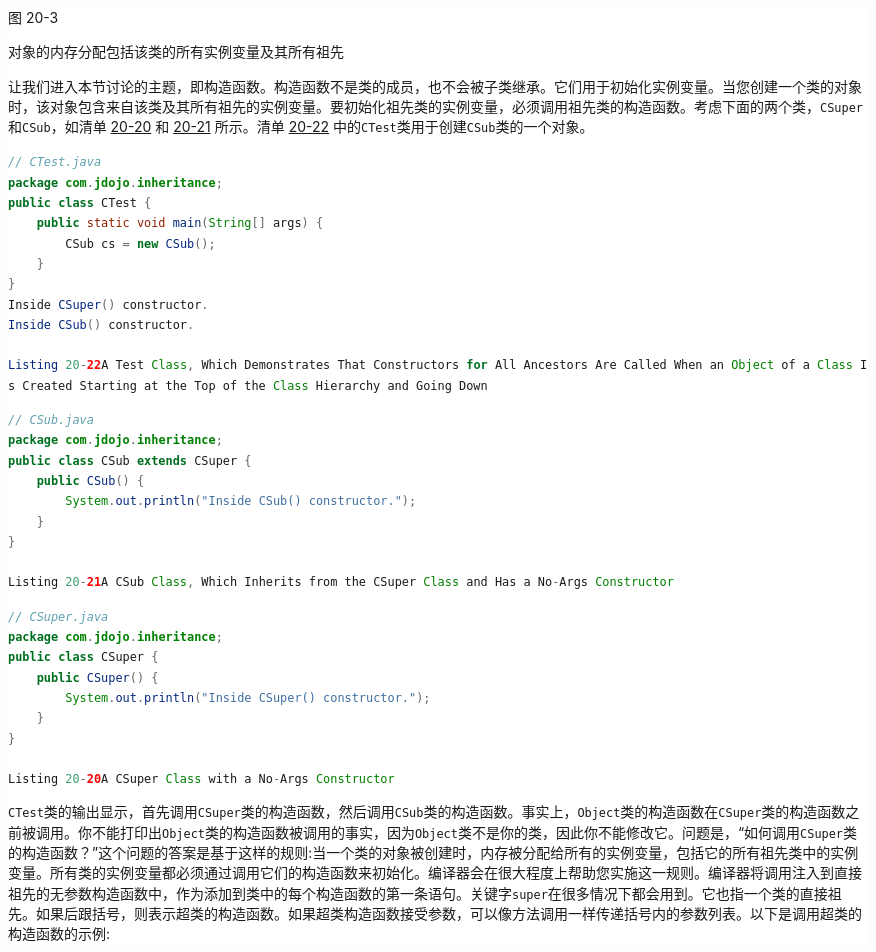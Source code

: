 
图 20-3

对象的内存分配包括该类的所有实例变量及其所有祖先

让我们进入本节讨论的主题，即构造函数。构造函数不是类的成员，也不会被子类继承。它们用于初始化实例变量。当您创建一个类的对象时，该对象包含来自该类及其所有祖先的实例变量。要初始化祖先类的实例变量，必须调用祖先类的构造函数。考虑下面的两个类，`CSuper`和`CSub`，如清单 [20-20](#PC72) 和 [20-21](#PC73) 所示。清单 [20-22](#PC74) 中的`CTest`类用于创建`CSub`类的一个对象。

```java
// CTest.java
package com.jdojo.inheritance;
public class CTest {
    public static void main(String[] args) {
        CSub cs = new CSub();
    }
}
Inside CSuper() constructor.
Inside CSub() constructor.

Listing 20-22A Test Class, Which Demonstrates That Constructors for All Ancestors Are Called When an Object of a Class Is Created Starting at the Top of the Class Hierarchy and Going Down

```

```java
// CSub.java
package com.jdojo.inheritance;
public class CSub extends CSuper {
    public CSub() {
        System.out.println("Inside CSub() constructor.");
    }
}

Listing 20-21A CSub Class, Which Inherits from the CSuper Class and Has a No-Args Constructor

```

```java
// CSuper.java
package com.jdojo.inheritance;
public class CSuper {
    public CSuper() {
        System.out.println("Inside CSuper() constructor.");
    }
}

Listing 20-20A CSuper Class with a No-Args Constructor

```

`CTest`类的输出显示，首先调用`CSuper`类的构造函数，然后调用`CSub`类的构造函数。事实上，`Object`类的构造函数在`CSuper`类的构造函数之前被调用。你不能打印出`Object`类的构造函数被调用的事实，因为`Object`类不是你的类，因此你不能修改它。问题是，“如何调用`CSuper`类的构造函数？”这个问题的答案是基于这样的规则:当一个类的对象被创建时，内存被分配给所有的实例变量，包括它的所有祖先类中的实例变量。所有类的实例变量都必须通过调用它们的构造函数来初始化。编译器会在很大程度上帮助您实施这一规则。编译器将调用注入到直接祖先的无参数构造函数中，作为添加到类中的每个构造函数的第一条语句。关键字`super`在很多情况下都会用到。它也指一个类的直接祖先。如果后跟括号，则表示超类的构造函数。如果超类构造函数接受参数，可以像方法调用一样传递括号内的参数列表。以下是调用超类的构造函数的示例:
